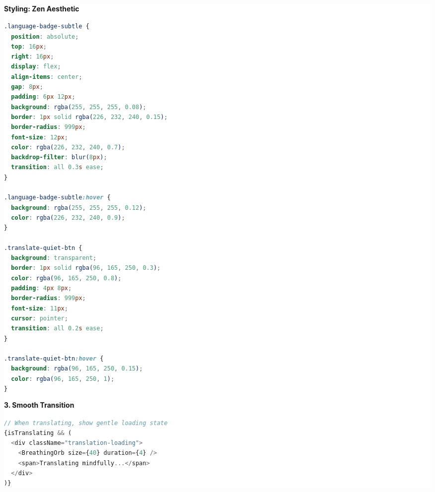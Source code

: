 **Styling: Zen Aesthetic**

```css
.language-badge-subtle {
  position: absolute;
  top: 16px;
  right: 16px;
  display: flex;
  align-items: center;
  gap: 8px;
  padding: 6px 12px;
  background: rgba(255, 255, 255, 0.08);
  border: 1px solid rgba(226, 232, 240, 0.15);
  border-radius: 999px;
  font-size: 12px;
  color: rgba(226, 232, 240, 0.7);
  backdrop-filter: blur(8px);
  transition: all 0.3s ease;
}

.language-badge-subtle:hover {
  background: rgba(255, 255, 255, 0.12);
  color: rgba(226, 232, 240, 0.9);
}

.translate-quiet-btn {
  background: transparent;
  border: 1px solid rgba(96, 165, 250, 0.3);
  color: rgba(96, 165, 250, 0.8);
  padding: 4px 8px;
  border-radius: 999px;
  font-size: 11px;
  cursor: pointer;
  transition: all 0.2s ease;
}

.translate-quiet-btn:hover {
  background: rgba(96, 165, 250, 0.15);
  color: rgba(96, 165, 250, 1);
}
```

**3. Smooth Transition**

```typescript
// When translating, show gentle loading state
{isTranslating && (
  <div className="translation-loading">
    <BreathingOrb size={40} duration={4} />
    <span>Translating mindfully...</span>
  </div>
)}
```
